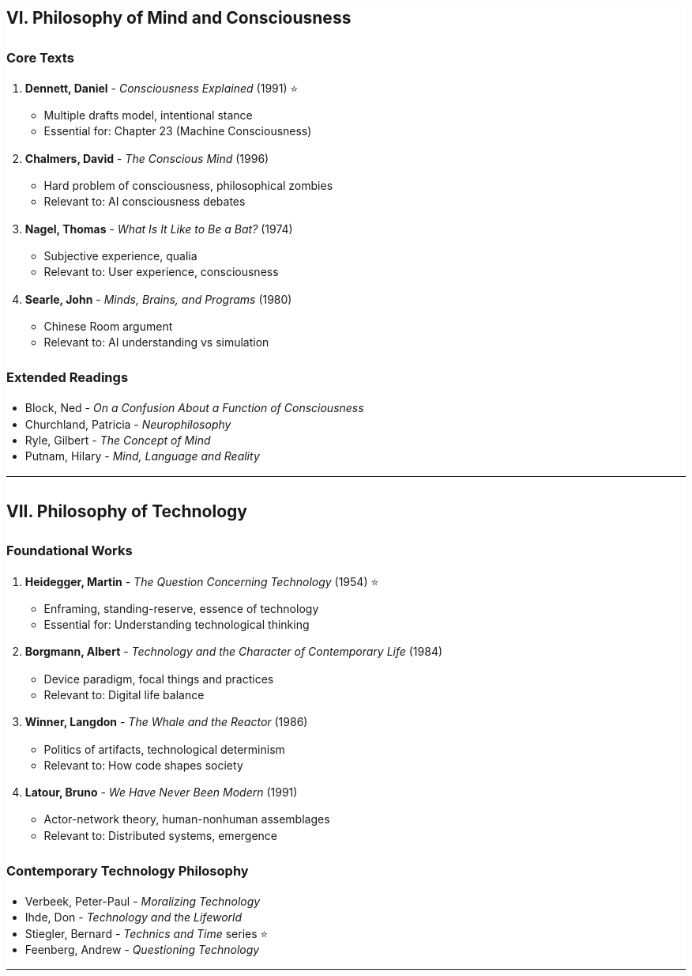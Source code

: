 
## VI. Philosophy of Mind and Consciousness

### Core Texts
1. **Dennett, Daniel** - *Consciousness Explained* (1991) ⭐
   - Multiple drafts model, intentional stance
   - Essential for: Chapter 23 (Machine Consciousness)

2. **Chalmers, David** - *The Conscious Mind* (1996)
   - Hard problem of consciousness, philosophical zombies
   - Relevant to: AI consciousness debates

3. **Nagel, Thomas** - *What Is It Like to Be a Bat?* (1974)
   - Subjective experience, qualia
   - Relevant to: User experience, consciousness

4. **Searle, John** - *Minds, Brains, and Programs* (1980)
   - Chinese Room argument
   - Relevant to: AI understanding vs simulation

### Extended Readings
- Block, Ned - *On a Confusion About a Function of Consciousness*
- Churchland, Patricia - *Neurophilosophy*
- Ryle, Gilbert - *The Concept of Mind*
- Putnam, Hilary - *Mind, Language and Reality*

---

## VII. Philosophy of Technology

### Foundational Works
1. **Heidegger, Martin** - *The Question Concerning Technology* (1954) ⭐
   - Enframing, standing-reserve, essence of technology
   - Essential for: Understanding technological thinking

2. **Borgmann, Albert** - *Technology and the Character of Contemporary Life* (1984)
   - Device paradigm, focal things and practices
   - Relevant to: Digital life balance

3. **Winner, Langdon** - *The Whale and the Reactor* (1986)
   - Politics of artifacts, technological determinism
   - Relevant to: How code shapes society

4. **Latour, Bruno** - *We Have Never Been Modern* (1991)
   - Actor-network theory, human-nonhuman assemblages
   - Relevant to: Distributed systems, emergence

### Contemporary Technology Philosophy
- Verbeek, Peter-Paul - *Moralizing Technology*
- Ihde, Don - *Technology and the Lifeworld*
- Stiegler, Bernard - *Technics and Time* series ⭐
- Feenberg, Andrew - *Questioning Technology*

---